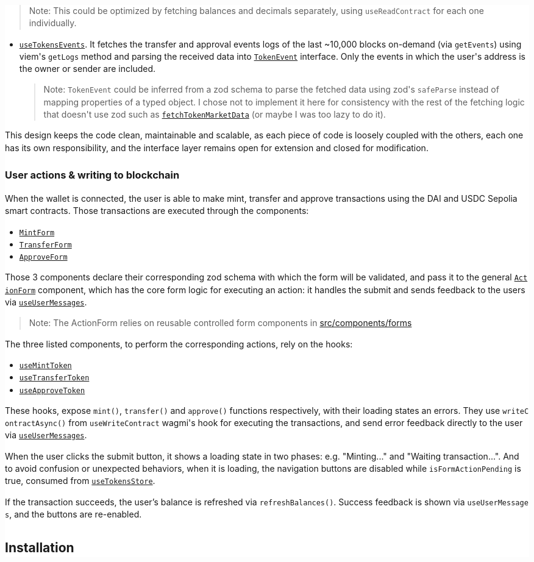   > Note: This could be optimized by fetching balances and decimals separately, using `useReadContract` for each one individually.

- [`useTokensEvents`](src/hooks/useTokensEvents.ts). It fetches the transfer and approval events logs of the last ~10,000 blocks on-demand (via `getEvents`) using viem's `getLogs` method and parsing the received data into [`TokenEvent`](src/models/tokens.ts) interface. Only the events in which the user's address is the owner or sender are included.

  > Note: `TokenEvent` could be inferred from a zod schema to parse the fetched data using zod's `safeParse` instead of mapping properties of a typed object. I chose not to implement it here for consistency with the rest of the fetching logic that doesn't use zod such as [`fetchTokenMarketData`](src/api/fetchTokenMarketData.ts) (or maybe I was too lazy to do it).

This design keeps the code clean, maintainable and scalable, as each piece of code is loosely coupled with the others, each one has its own responsibility, and the interface layer remains open for extension and closed for modification.

### User actions & writing to blockchain

When the wallet is connected, the user is able to make mint, transfer and approve transactions using the DAI and USDC Sepolia smart contracts. Those transactions are executed through the components:

- [`MintForm`](src/components/TokenCard/components/ActionsBox/components/MintForm/MintForm.tsx)
- [`TransferForm`](src/components/TokenCard/components/ActionsBox/components/TransferForm/TransferForm.tsx)
- [`ApproveForm`](src/components/TokenCard/components/ActionsBox/components/ApproveForm/ApproveForm.tsx)

Those 3 components declare their corresponding zod schema with which the form will be validated, and pass it to the general [`ActionForm`](src/components/TokenCard/components/ActionsBox/components/ActionForm/ActionForm.tsx) component, which has the core form logic for executing an action: it handles the submit and sends feedback to the users via [`useUserMessages`](src/hooks/useUserMessages.ts).

> Note: The ActionForm relies on reusable controlled form components in [src/components/forms](src/components/forms/)

The three listed components, to perform the corresponding actions, rely on the hooks:

- [`useMintToken`](src/hooks/tokensActions/useMintToken.ts)
- [`useTransferToken`](src/hooks/tokensActions/useTransferToken.ts)
- [`useApproveToken`](src/hooks/tokensActions/useApproveToken.ts)

These hooks, expose `mint()`, `transfer()` and `approve()` functions respectively, with their loading states an errors. They use `writeContractAsync()` from `useWriteContract` wagmi's hook for executing the transactions, and send error feedback directly to the user via [`useUserMessages`](src/hooks/useUserMessages.ts).

When the user clicks the submit button, it shows a loading state in two phases: e.g. "Minting..." and "Waiting transaction...". And to avoid confusion or unexpected behaviors, when it is loading, the navigation buttons are disabled while `isFormActionPending` is true, consumed from [`useTokensStore`](src/stores/tokens/useTokensStore.ts).

If the transaction succeeds, the user’s balance is refreshed via `refreshBalances()`. Success feedback is shown via `useUserMessages`, and the buttons are re-enabled.

## Installation
